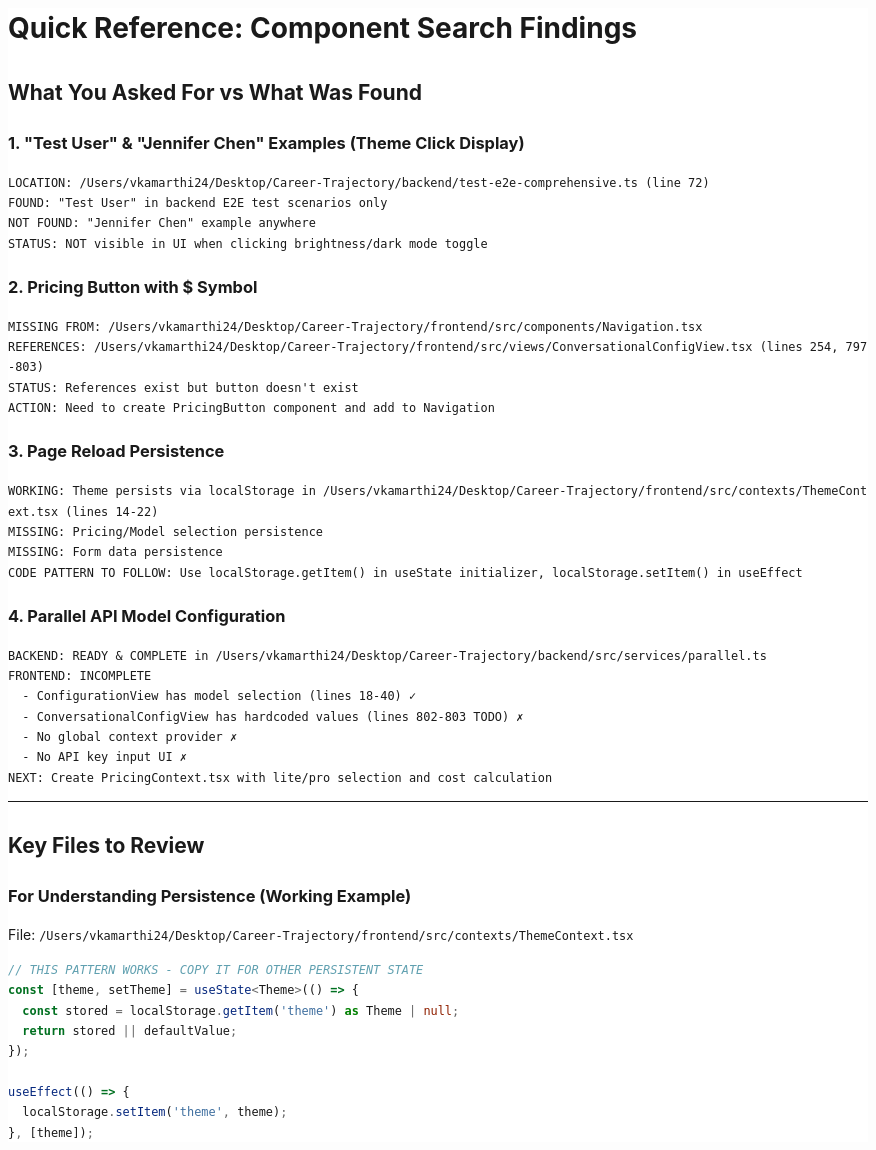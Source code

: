 # Quick Reference: Component Search Findings

## What You Asked For vs What Was Found

### 1. "Test User" & "Jennifer Chen" Examples (Theme Click Display)
```
LOCATION: /Users/vkamarthi24/Desktop/Career-Trajectory/backend/test-e2e-comprehensive.ts (line 72)
FOUND: "Test User" in backend E2E test scenarios only
NOT FOUND: "Jennifer Chen" example anywhere
STATUS: NOT visible in UI when clicking brightness/dark mode toggle
```

### 2. Pricing Button with $ Symbol
```
MISSING FROM: /Users/vkamarthi24/Desktop/Career-Trajectory/frontend/src/components/Navigation.tsx
REFERENCES: /Users/vkamarthi24/Desktop/Career-Trajectory/frontend/src/views/ConversationalConfigView.tsx (lines 254, 797-803)
STATUS: References exist but button doesn't exist
ACTION: Need to create PricingButton component and add to Navigation
```

### 3. Page Reload Persistence
```
WORKING: Theme persists via localStorage in /Users/vkamarthi24/Desktop/Career-Trajectory/frontend/src/contexts/ThemeContext.tsx (lines 14-22)
MISSING: Pricing/Model selection persistence
MISSING: Form data persistence
CODE PATTERN TO FOLLOW: Use localStorage.getItem() in useState initializer, localStorage.setItem() in useEffect
```

### 4. Parallel API Model Configuration
```
BACKEND: READY & COMPLETE in /Users/vkamarthi24/Desktop/Career-Trajectory/backend/src/services/parallel.ts
FRONTEND: INCOMPLETE
  - ConfigurationView has model selection (lines 18-40) ✓
  - ConversationalConfigView has hardcoded values (lines 802-803 TODO) ✗
  - No global context provider ✗
  - No API key input UI ✗
NEXT: Create PricingContext.tsx with lite/pro selection and cost calculation
```

---

## Key Files to Review

### For Understanding Persistence (Working Example)
File: `/Users/vkamarthi24/Desktop/Career-Trajectory/frontend/src/contexts/ThemeContext.tsx`
```typescript
// THIS PATTERN WORKS - COPY IT FOR OTHER PERSISTENT STATE
const [theme, setTheme] = useState<Theme>(() => {
  const stored = localStorage.getItem('theme') as Theme | null;
  return stored || defaultValue;
});

useEffect(() => {
  localStorage.setItem('theme', theme);
}, [theme]);
```
